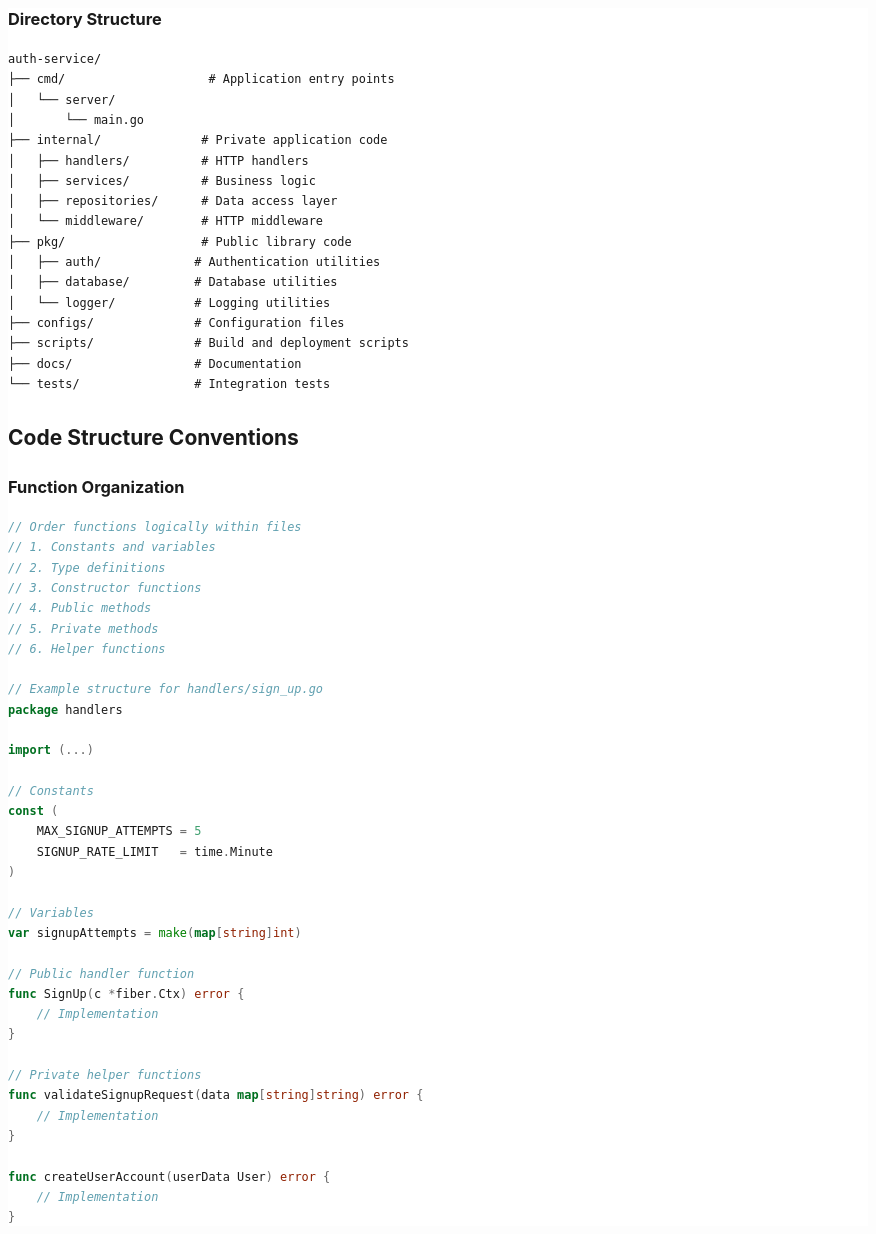 ### Directory Structure
```
auth-service/
├── cmd/                    # Application entry points
│   └── server/
│       └── main.go
├── internal/              # Private application code
│   ├── handlers/          # HTTP handlers
│   ├── services/          # Business logic
│   ├── repositories/      # Data access layer
│   └── middleware/        # HTTP middleware
├── pkg/                   # Public library code
│   ├── auth/             # Authentication utilities
│   ├── database/         # Database utilities
│   └── logger/           # Logging utilities
├── configs/              # Configuration files
├── scripts/              # Build and deployment scripts
├── docs/                 # Documentation
└── tests/                # Integration tests
```

## Code Structure Conventions

### Function Organization
```go
// Order functions logically within files
// 1. Constants and variables
// 2. Type definitions
// 3. Constructor functions
// 4. Public methods
// 5. Private methods
// 6. Helper functions

// Example structure for handlers/sign_up.go
package handlers

import (...)

// Constants
const (
    MAX_SIGNUP_ATTEMPTS = 5
    SIGNUP_RATE_LIMIT   = time.Minute
)

// Variables
var signupAttempts = make(map[string]int)

// Public handler function
func SignUp(c *fiber.Ctx) error {
    // Implementation
}

// Private helper functions
func validateSignupRequest(data map[string]string) error {
    // Implementation
}

func createUserAccount(userData User) error {
    // Implementation
}
```
